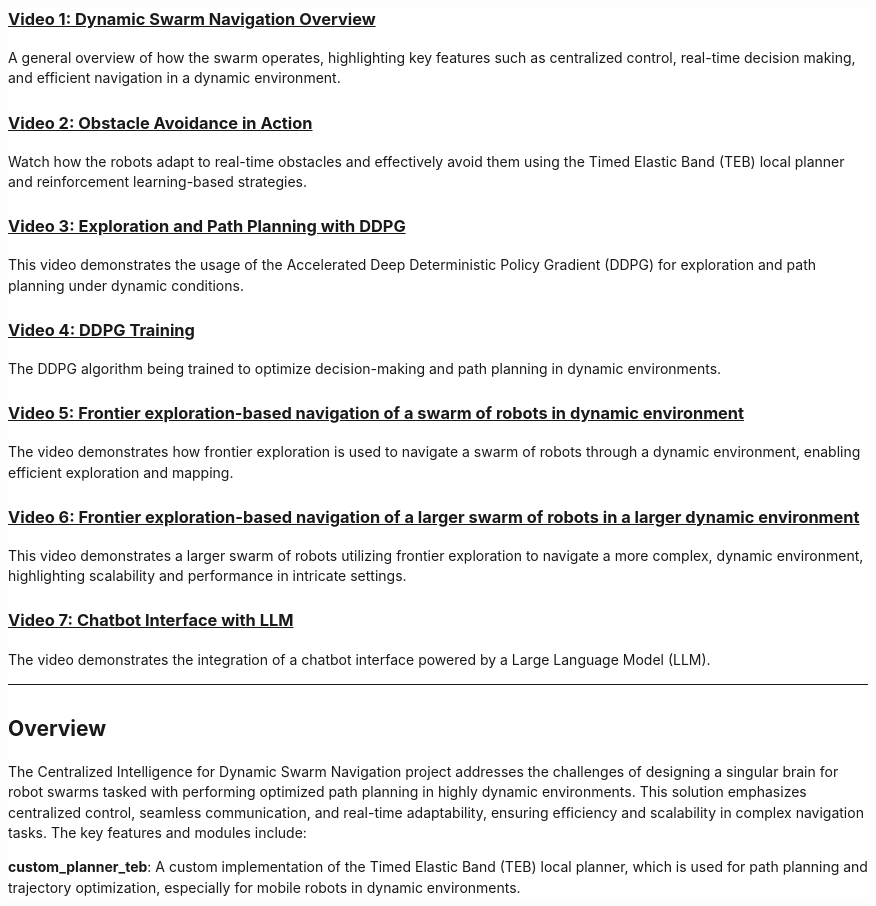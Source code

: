 ### [Video 1: Dynamic Swarm Navigation Overview](https://youtu.be/78zE4rJ4cDY)
A general overview of how the swarm operates, highlighting key features such as centralized control, real-time decision making, and efficient navigation in a dynamic environment.

### [Video 2: Obstacle Avoidance in Action](https://youtu.be/fuIKSx9zPPc)
Watch how the robots adapt to real-time obstacles and effectively avoid them using the Timed Elastic Band (TEB) local planner and reinforcement learning-based strategies.

### [Video 3: Exploration and Path Planning with DDPG](https://youtu.be/MFlaDMs3FBI)
This video demonstrates the usage of the Accelerated Deep Deterministic Policy Gradient (DDPG) for exploration and path planning under dynamic conditions.

### [Video 4: DDPG Training](https://youtu.be/fHyaJAUsxMM)
The DDPG algorithm being trained to optimize decision-making and path planning in dynamic environments.

### [Video 5: Frontier exploration-based navigation of a swarm of robots in dynamic environment](https://youtu.be/MU8Pb9cezhg)
The video demonstrates how frontier exploration is used to navigate a swarm of robots through a dynamic environment, enabling efficient exploration and mapping.

### [Video 6: Frontier exploration-based navigation of a larger swarm of robots in a larger dynamic environment](https://youtu.be/mjY70b-c7WM)
This video demonstrates a larger swarm of robots utilizing frontier exploration to navigate a more complex, dynamic environment, highlighting scalability and performance in intricate settings.

### [Video 7: Chatbot Interface with LLM](https://youtu.be/b1DNU8ecjX0)
The video demonstrates the integration of a chatbot interface powered by a Large Language Model (LLM).

---

## Overview

The Centralized Intelligence for Dynamic Swarm Navigation project addresses the challenges of designing a singular brain for robot swarms tasked with performing optimized path planning in highly dynamic environments. This solution emphasizes centralized control, seamless communication, and real-time adaptability, ensuring efficiency and scalability in complex navigation tasks. The key features and modules include:

**custom_planner_teb**: A custom implementation of the Timed Elastic Band (TEB) local planner, which is used for path planning and trajectory optimization, especially for mobile robots in dynamic environments.
